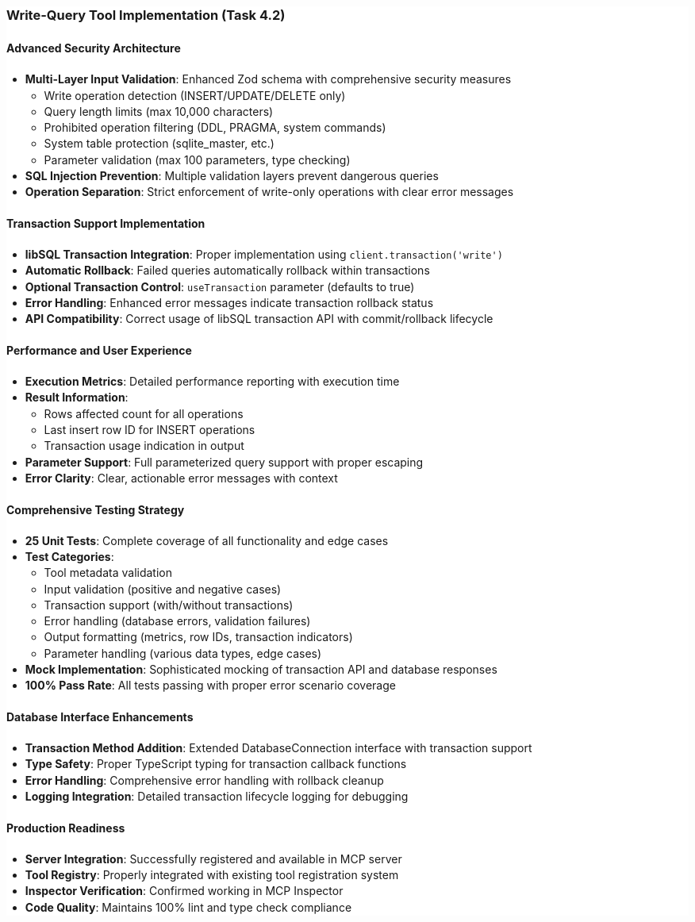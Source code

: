 ### Write-Query Tool Implementation (Task 4.2)

#### Advanced Security Architecture
- **Multi-Layer Input Validation**: Enhanced Zod schema with comprehensive security measures
  - Write operation detection (INSERT/UPDATE/DELETE only)
  - Query length limits (max 10,000 characters) 
  - Prohibited operation filtering (DDL, PRAGMA, system commands)
  - System table protection (sqlite_master, etc.)
  - Parameter validation (max 100 parameters, type checking)
- **SQL Injection Prevention**: Multiple validation layers prevent dangerous queries
- **Operation Separation**: Strict enforcement of write-only operations with clear error messages

#### Transaction Support Implementation
- **libSQL Transaction Integration**: Proper implementation using `client.transaction('write')`
- **Automatic Rollback**: Failed queries automatically rollback within transactions
- **Optional Transaction Control**: `useTransaction` parameter (defaults to true)
- **Error Handling**: Enhanced error messages indicate transaction rollback status
- **API Compatibility**: Correct usage of libSQL transaction API with commit/rollback lifecycle

#### Performance and User Experience
- **Execution Metrics**: Detailed performance reporting with execution time
- **Result Information**: 
  - Rows affected count for all operations
  - Last insert row ID for INSERT operations
  - Transaction usage indication in output
- **Parameter Support**: Full parameterized query support with proper escaping
- **Error Clarity**: Clear, actionable error messages with context

#### Comprehensive Testing Strategy
- **25 Unit Tests**: Complete coverage of all functionality and edge cases
- **Test Categories**:
  - Tool metadata validation
  - Input validation (positive and negative cases)
  - Transaction support (with/without transactions)
  - Error handling (database errors, validation failures)
  - Output formatting (metrics, row IDs, transaction indicators)
  - Parameter handling (various data types, edge cases)
- **Mock Implementation**: Sophisticated mocking of transaction API and database responses
- **100% Pass Rate**: All tests passing with proper error scenario coverage

#### Database Interface Enhancements
- **Transaction Method Addition**: Extended DatabaseConnection interface with transaction support
- **Type Safety**: Proper TypeScript typing for transaction callback functions
- **Error Handling**: Comprehensive error handling with rollback cleanup
- **Logging Integration**: Detailed transaction lifecycle logging for debugging

#### Production Readiness
- **Server Integration**: Successfully registered and available in MCP server
- **Tool Registry**: Properly integrated with existing tool registration system
- **Inspector Verification**: Confirmed working in MCP Inspector
- **Code Quality**: Maintains 100% lint and type check compliance
